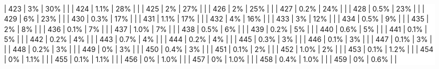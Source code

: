 | 423 | 3% | 30% |  |
| 424 | 1.1% | 28% |  |
| 425 | 2% | 27% |  |
| 426 | 2% | 25% |  |
| 427 | 0.2% | 24% |  |
| 428 | 0.5% | 23% |  |
| 429 | 6% | 23% |  |
| 430 | 0.3% | 17% |  |
| 431 | 1.1% | 17% |  |
| 432 | 4% | 16% |  |
| 433 | 3% | 12% |  |
| 434 | 0.5% | 9% |  |
| 435 | 2% | 8% |  |
| 436 | 0.1% | 7% |  |
| 437 | 1.0% | 7% |  |
| 438 | 0.5% | 6% |  |
| 439 | 0.2% | 5% |  |
| 440 | 0.6% | 5% |  |
| 441 | 0.1% | 5% |  |
| 442 | 0.2% | 4% |  |
| 443 | 0.7% | 4% |  |
| 444 | 0.2% | 4% |  |
| 445 | 0.3% | 3% |  |
| 446 | 0.1% | 3% |  |
| 447 | 0.1% | 3% |  |
| 448 | 0.2% | 3% |  |
| 449 | 0% | 3% |  |
| 450 | 0.4% | 3% |  |
| 451 | 0.1% | 2% |  |
| 452 | 1.0% | 2% |  |
| 453 | 0.1% | 1.2% |  |
| 454 | 0% | 1.1% |  |
| 455 | 0.1% | 1.1% |  |
| 456 | 0% | 1.0% |  |
| 457 | 0% | 1.0% |  |
| 458 | 0.4% | 1.0% |  |
| 459 | 0% | 0.6% |  |